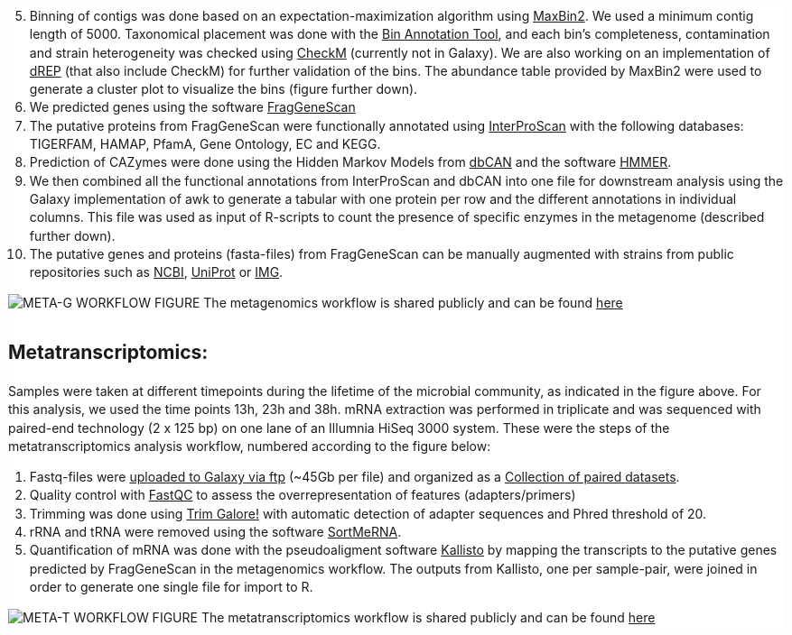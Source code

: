 5.	Binning of contigs was done based on an expectation-maximization algorithm using [MaxBin2](https://sourceforge.net/projects/maxbin2/). We used a minimum contig length of 5000. Taxonomical placement was done with the [Bin Annotation Tool](https://github.com/dutilh/CAT), and each bin’s completeness, contamination and strain heterogeneity was checked using [CheckM](https://ecogenomics.github.io/CheckM/) (currently not in Galaxy). We are also working on an implementation of [dREP](https://drep.readthedocs.io/en/latest/overview.html) (that also include CheckM) for further validation of the bins. The abundance table provided by MaxBin2 were used to generate a cluster plot to visualize the bins (figure further down).
6.	We predicted genes using the software [FragGeneScan](https://omics.informatics.indiana.edu/FragGeneScan/)
7.	The putative proteins from FragGeneScan  were functionally annotated using [InterProScan](https://www.ebi.ac.uk/interpro/) with the following databases: TIGERFAM, HAMAP, PfamA, Gene Ontology, EC and KEGG.
8.	Prediction of CAZymes were done using the Hidden Markov Models from [dbCAN](http://bcb.unl.edu/dbCAN2/) and the software [HMMER](http://hmmer.org/). 
9.	We then combined all the functional annotations from InterProScan and dbCAN into one file for downstream analysis using the Galaxy implementation of awk to generate a tabular with one protein per row and the different annotations in individual columns. This file was used as input of R-scripts to count the presence of specific enzymes in the metagenome (described further down).
10.	The putative genes and proteins (fasta-files) from FragGeneScan can be manually augmented with strains from public repositories such as [NCBI](https://www.ncbi.nlm.nih.gov/genome), [UniProt](https://www.uniprot.org/) or [IMG](https://img.jgi.doe.gov/cgi-bin/w/main.cgi).  

![META-G WORKFLOW FIGURE](/assets/media/magnus/metagenomics.png)
The metagenomics workflow is shared publicly and can be found [here](https://proteomics.usegalaxy.eu/u/mgnsrntzn/w/metag)

**Metatranscriptomics:**
------------------------
Samples were taken at different timepoints during the lifetime of the microbial community, as indicated in the figure above. For this analysis, we used the time points 13h, 23h and 38h. mRNA extraction was performed in triplicate and was sequenced with paired-end technology (2 x 125 bp) on one lane of an Illumnia HiSeq 3000 system. These were the steps of the metatranscriptomics analysis workflow, numbered according to the figure below:
1.	Fastq-files were [uploaded to Galaxy via ftp](https://galaxyproject.org/tutorials/collections/#uploading-from-ftp) (~45Gb per file) and organized as a [Collection of paired datasets](https://galaxyproject.org/tutorials/collections/).
2.	Quality control with [FastQC](https://www.bioinformatics.babraham.ac.uk/projects/fastqc/) to assess the overrepresentation of features (adapters/primers)
3.	Trimming was done using [Trim Galore!](https://www.bioinformatics.babraham.ac.uk/projects/trim_galore/) with automatic detection of adapter sequences and Phred threshold of 20.
4.	rRNA and tRNA were removed using the software [SortMeRNA](https://bioinfo.lifl.fr/RNA/sortmerna/).
5.	Quantification of mRNA was done with the pseudoaligment software [Kallisto](https://pachterlab.github.io/kallisto/about) by mapping the transcripts to the putative genes predicted by FragGeneScan in the metagenomics workflow. The outputs from Kallisto, one per sample-pair, were joined in order to generate one single file for import to R. 

![META-T WORKFLOW FIGURE](/assets/media/magnus/metatranscriptomics.png)
The metatranscriptomics workflow is shared publicly and can be found [here](https://proteomics.usegalaxy.eu/u/mgnsrntzn/w/metat)

